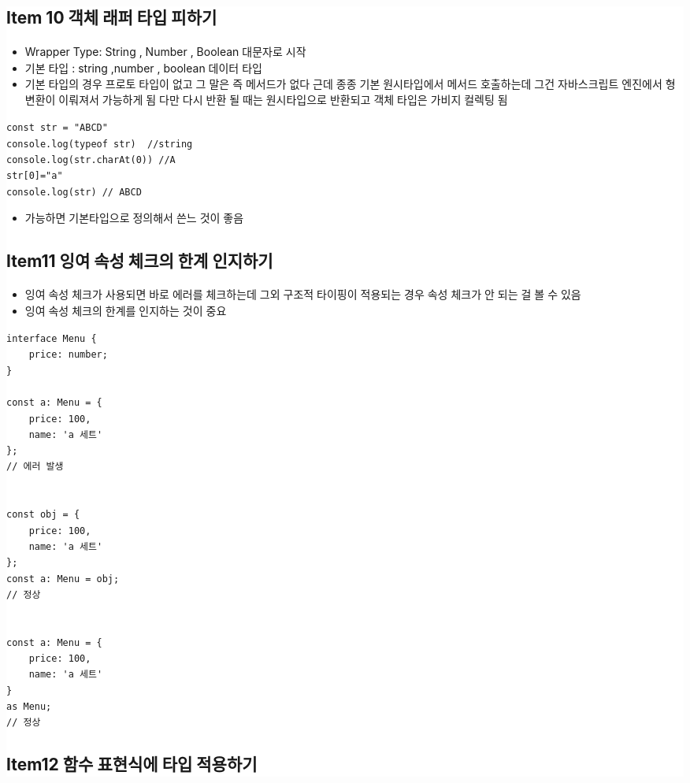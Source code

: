 
## Item 10 객체 래퍼 타입 피하기 

- Wrapper Type: String , Number , Boolean 대문자로 시작 
- 기본 타입 : string ,number , boolean  데이터 타입 
- 기본 타입의 경우 프로토 타입이 없고 그 말은 즉 메서드가 없다 근데 종종 기본 원시타입에서 메서드 호출하는데 그건 자바스크립트 엔진에서 형변환이 이뤄져서 가능하게 됨 다만 다시 반환 될 때는 원시타입으로 반환되고 객체 타입은 가비지 컬렉팅 됨

```
const str = "ABCD"
console.log(typeof str)  //string 
console.log(str.charAt(0)) //A
str[0]="a" 
console.log(str) // ABCD
```

- 가능하면 기본타입으로 정의해서 쓴느 것이 좋음 

## Item11 잉여 속성 체크의 한계 인지하기 

- 잉여 속성 체크가 사용되면 바로 에러를 체크하는데 그외 구조적 타이핑이 적용되는 경우 속성 체크가 안 되는 걸 볼 수 있음 
- 잉여 속성 체크의 한계를 인지하는 것이 중요 

```
interface Menu {
    price: number;
}

const a: Menu = {
    price: 100,
    name: 'a 세트'
};
// 에러 발생


const obj = {
    price: 100,
    name: 'a 세트'
};
const a: Menu = obj;
// 정상


const a: Menu = {
    price: 100,
    name: 'a 세트'
}
as Menu;
// 정상
```

## Item12 함수 표현식에 타입 적용하기 
